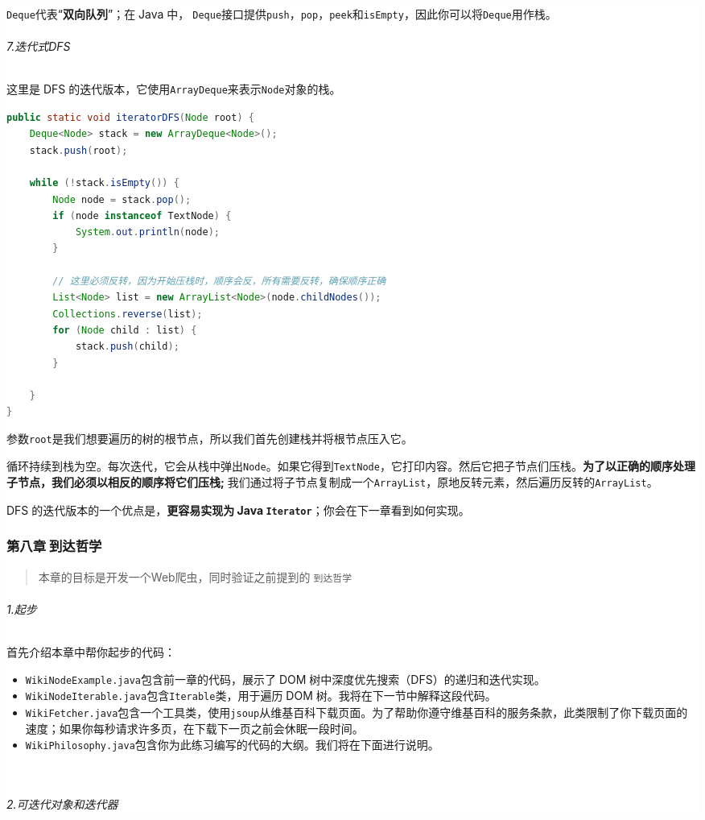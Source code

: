 `Deque`代表“**双向队列**”；在 Java 中， `Deque`接口提供`push`，`pop`，`peek`和`isEmpty`，因此你可以将`Deque`用作栈。<br>



###### 7.迭代式DFS

这里是 DFS 的迭代版本，它使用`ArrayDeque`来表示`Node`对象的栈。

```java
public static void iteratorDFS(Node root) {
    Deque<Node> stack = new ArrayDeque<Node>();
    stack.push(root);

    while (!stack.isEmpty()) {
        Node node = stack.pop();
        if (node instanceof TextNode) {
            System.out.println(node);
        }

        // 这里必须反转，因为开始压栈时，顺序会反，所有需要反转，确保顺序正确
        List<Node> list = new ArrayList<Node>(node.childNodes());
        Collections.reverse(list);
        for (Node child : list) {
            stack.push(child);
        }

    }
}
```

参数`root`是我们想要遍历的树的根节点，所以我们首先创建栈并将根节点压入它。

循环持续到栈为空。每次迭代，它会从栈中弹出`Node`。如果它得到`TextNode`，它打印内容。然后它把子节点们压栈。**为了以正确的顺序处理子节点，我们必须以相反的顺序将它们压栈;** 我们通过将子节点复制成一个`ArrayList`，原地反转元素，然后遍历反转的`ArrayList`。

DFS 的迭代版本的一个优点是，**更容易实现为 Java `Iterator`**；你会在下一章看到如何实现。<br>



### 第八章 到达哲学

> 本章的目标是开发一个Web爬虫，同时验证之前提到的 `到达哲学` 



###### 1.起步

首先介绍本章中帮你起步的代码：

- `WikiNodeExample.java`包含前一章的代码，展示了 DOM 树中深度优先搜索（DFS）的递归和迭代实现。
- `WikiNodeIterable.java`包含`Iterable`类，用于遍历 DOM 树。我将在下一节中解释这段代码。
- `WikiFetcher.java`包含一个工具类，使用`jsoup`从维基百科下载页面。为了帮助你遵守维基百科的服务条款，此类限制了你下载页面的速度；如果你每秒请求许多页，在下载下一页之前会休眠一段时间。
- `WikiPhilosophy.java`包含你为此练习编写的代码的大纲。我们将在下面进行说明。

<br>



###### 2.可迭代对象和迭代器
